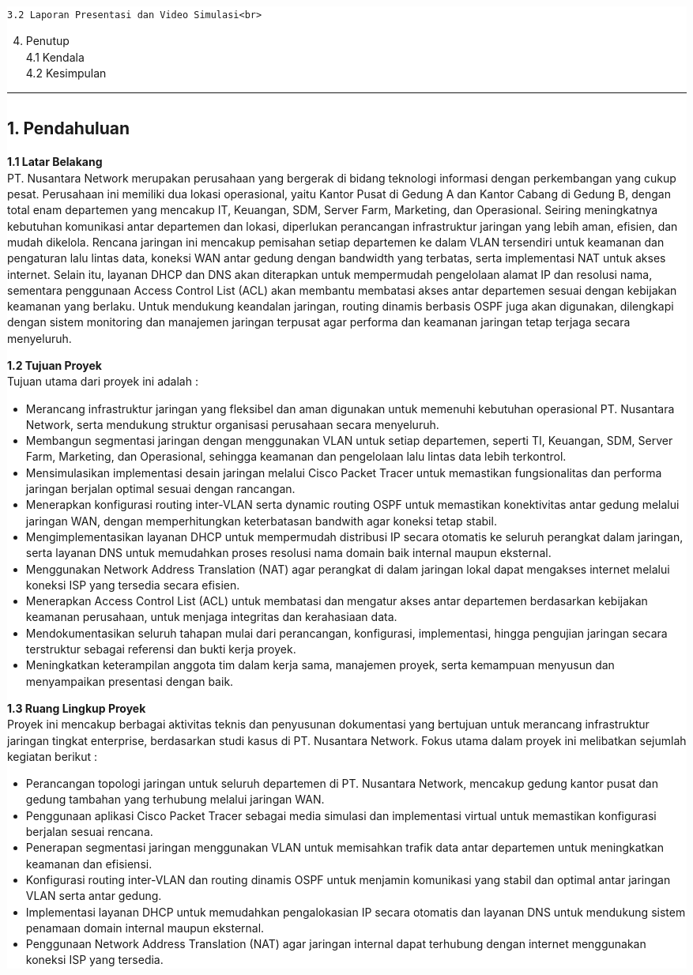     3.2 Laporan Presentasi dan Video Simulasi<br>

4. Penutup<br>
    4.1 Kendala<br>
    4.2 Kesimpulan<br>
---

**1. Pendahuluan**<br>
--
**1.1 Latar Belakang**<br>
PT. Nusantara Network merupakan perusahaan yang bergerak di bidang teknologi informasi dengan perkembangan yang cukup pesat. Perusahaan ini memiliki dua lokasi operasional, yaitu Kantor Pusat di Gedung A dan Kantor Cabang di Gedung B, dengan total enam departemen yang mencakup IT, Keuangan, SDM, Server Farm, Marketing, dan Operasional. Seiring meningkatnya kebutuhan komunikasi antar departemen dan lokasi, diperlukan perancangan infrastruktur jaringan yang lebih aman, efisien, dan mudah dikelola. Rencana jaringan ini mencakup pemisahan setiap departemen ke dalam VLAN tersendiri untuk keamanan dan pengaturan lalu lintas data, koneksi WAN antar gedung dengan bandwidth yang terbatas, serta implementasi NAT untuk akses internet. Selain itu, layanan DHCP dan DNS akan diterapkan untuk mempermudah pengelolaan alamat IP dan resolusi nama, sementara penggunaan Access Control List (ACL) akan membantu membatasi akses antar departemen sesuai dengan kebijakan keamanan yang berlaku. Untuk mendukung keandalan jaringan, routing dinamis berbasis OSPF juga akan digunakan, dilengkapi dengan sistem monitoring dan manajemen jaringan terpusat agar performa dan keamanan jaringan tetap terjaga secara menyeluruh.<br>

**1.2 Tujuan Proyek**<br>
Tujuan utama dari proyek ini adalah :
- Merancang infrastruktur jaringan yang fleksibel dan aman digunakan untuk memenuhi kebutuhan operasional PT. Nusantara Network, serta mendukung struktur organisasi perusahaan secara menyeluruh.<br>
- Membangun segmentasi jaringan dengan menggunakan VLAN untuk setiap departemen, seperti TI, Keuangan, SDM, Server Farm, Marketing, dan Operasional, sehingga keamanan dan pengelolaan lalu lintas data lebih terkontrol.<br>
- Mensimulasikan implementasi desain jaringan melalui Cisco Packet Tracer untuk memastikan fungsionalitas dan performa jaringan berjalan optimal sesuai dengan rancangan.<br>
- Menerapkan konfigurasi routing inter-VLAN serta dynamic routing OSPF untuk memastikan konektivitas antar gedung melalui jaringan WAN, dengan memperhitungkan keterbatasan bandwith agar koneksi tetap stabil.<br>
- Mengimplementasikan layanan DHCP untuk mempermudah distribusi IP secara otomatis ke seluruh perangkat dalam jaringan, serta layanan DNS untuk memudahkan proses resolusi nama domain baik internal maupun eksternal.<br>
- Menggunakan Network Address Translation (NAT) agar perangkat di dalam jaringan lokal dapat mengakses internet melalui koneksi ISP yang tersedia secara efisien.<br>
- Menerapkan Access Control List (ACL) untuk membatasi dan mengatur akses antar departemen berdasarkan kebijakan keamanan perusahaan, untuk menjaga integritas dan kerahasiaan data.
- Mendokumentasikan seluruh tahapan mulai dari perancangan, konfigurasi, implementasi, hingga pengujian jaringan secara terstruktur sebagai referensi dan bukti kerja proyek.<br>
- Meningkatkan keterampilan anggota tim dalam kerja sama, manajemen proyek, serta kemampuan menyusun dan menyampaikan presentasi dengan baik.<br>

**1.3 Ruang Lingkup Proyek**<br>
Proyek ini mencakup berbagai aktivitas teknis dan penyusunan dokumentasi yang bertujuan untuk merancang infrastruktur jaringan tingkat enterprise, berdasarkan studi kasus di PT. Nusantara Network. Fokus utama dalam proyek ini melibatkan sejumlah kegiatan berikut :
- Perancangan topologi jaringan untuk seluruh departemen di PT. Nusantara Network, mencakup gedung kantor pusat dan gedung tambahan yang terhubung melalui jaringan WAN.<br>
- Penggunaan aplikasi Cisco Packet Tracer sebagai media simulasi dan implementasi virtual untuk memastikan konfigurasi berjalan sesuai rencana.<br>
- Penerapan segmentasi jaringan menggunakan VLAN untuk memisahkan trafik data antar departemen untuk meningkatkan keamanan dan efisiensi.<br>
- Konfigurasi routing inter-VLAN dan routing dinamis OSPF untuk menjamin komunikasi yang stabil dan optimal antar jaringan VLAN serta antar gedung.<br>
- Implementasi layanan DHCP untuk memudahkan pengalokasian IP secara otomatis dan layanan DNS untuk mendukung sistem penamaan domain internal maupun eksternal.<br>
- Penggunaan Network Address Translation (NAT) agar jaringan internal dapat terhubung dengan internet menggunakan koneksi ISP yang tersedia.<br>